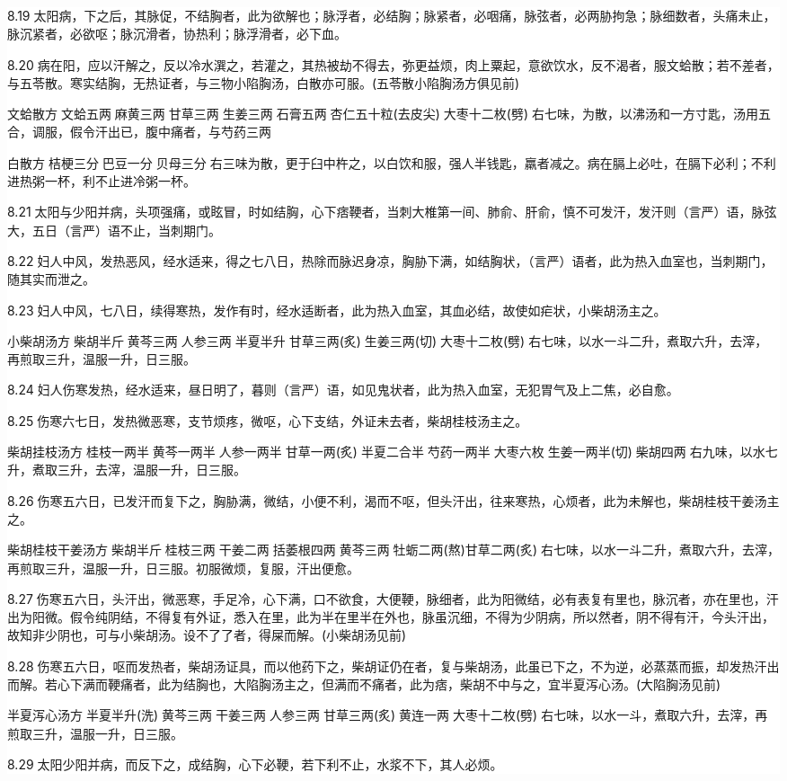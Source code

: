 8.19
太阳病，下之后，其脉促，不结胸者，此为欲解也；脉浮者，必结胸；脉紧者，必咽痛，脉弦者，必两胁拘急；脉细数者，头痛未止，脉沉紧者，必欲呕；脉沉滑者，协热利；脉浮滑者，必下血。

8.20
病在阳，应以汗解之，反以冷水潠之，若灌之，其热被劫不得去，弥更益烦，肉上粟起，意欲饮水，反不渴者，服文蛤散；若不差者，与五苓散。寒实结胸，无热证者，与三物小陷胸汤，白散亦可服。(五苓散小陷胸汤方俱见前)

文蛤散方
文蛤五两 麻黄三两 甘草三两 生姜三两 石膏五两 杏仁五十粒(去皮尖) 大枣十二枚(劈)
右七味，为散，以沸汤和一方寸匙，汤用五合，调服，假令汗出已，腹中痛者，与芍药三两

白散方
桔梗三分 巴豆一分 贝母三分
右三味为散，更于臼中杵之，以白饮和服，强人半钱匙，羸者减之。病在膈上必吐，在膈下必利；不利进热粥一杯，利不止进冷粥一杯。

8.21
太阳与少阳并病，头项强痛，或眩冒，时如结胸，心下痞鞕者，当刺大椎第一间、肺俞、肝俞，慎不可发汗，发汗则（言严）语，脉弦大，五日（言严）语不止，当刺期门。

8.22
妇人中风，发热恶风，经水适来，得之七八日，热除而脉迟身凉，胸胁下满，如结胸状，（言严）语者，此为热入血室也，当刺期门，随其实而泄之。

8.23
妇人中风，七八日，续得寒热，发作有时，经水适断者，此为热入血室，其血必结，故使如疟状，小柴胡汤主之。

小柴胡汤方
柴胡半斤 黄芩三两 人参三两 半夏半升 甘草三两(炙) 生姜三两(切) 大枣十二枚(劈)
右七味，以水一斗二升，煮取六升，去滓，再煎取三升，温服一升，日三服。

8.24
妇人伤寒发热，经水适来，昼日明了，暮则（言严）语，如见鬼状者，此为热入血室，无犯胃气及上二焦，必自愈。

8.25
伤寒六七日，发热微恶寒，支节烦疼，微呕，心下支结，外证未去者，柴胡桂枝汤主之。

柴胡挂枝汤方
桂枝一两半 黄芩一两半 人参一两半 甘草一两(炙) 半夏二合半 芍药一两半 大枣六枚 生姜一两半(切) 柴胡四两
右九味，以水七升，煮取三升，去滓，温服一升，日三服。

8.26
伤寒五六日，已发汗而复下之，胸胁满，微结，小便不利，渴而不呕，但头汗出，往来寒热，心烦者，此为未解也，柴胡桂枝干姜汤主之。

柴胡桂枝干姜汤方
柴胡半斤 桂枝三两 干姜二两 括萎根四两 黄芩三两 牡蛎二两(熬)甘草二两(炙)
右七味，以水一斗二升，煮取六升，去滓，再煎取三升，温服一升，日三服。初服微烦，复服，汗出便愈。

8.27
伤寒五六日，头汗出，微恶寒，手足冷，心下满，口不欲食，大便鞕，脉细者，此为阳微结，必有表复有里也，脉沉者，亦在里也，汗出为阳微。假令纯阴结，不得复有外证，悉入在里，此为半在里半在外也，脉虽沉细，不得为少阴病，所以然者，阴不得有汗，今头汗出，故知非少阴也，可与小柴胡汤。设不了了者，得屎而解。(小柴胡汤见前)

8.28
伤寒五六日，呕而发热者，柴胡汤证具，而以他药下之，柴胡证仍在者，复与柴胡汤，此虽已下之，不为逆，必蒸蒸而振，却发热汗出而解。若心下满而鞕痛者，此为结胸也，大陷胸汤主之，但满而不痛者，此为痞，柴胡不中与之，宜半夏泻心汤。(大陷胸汤见前)

半夏泻心汤方
半夏半升(洗) 黄芩三两 干姜三两 人参三两 甘草三两(炙) 黄连一两 大枣十二枚(劈)
右七味，以水一斗，煮取六升，去滓，再煎取三升，温服一升，日三服。

8.29
太阳少阳并病，而反下之，成结胸，心下必鞕，若下利不止，水浆不下，其人必烦。

